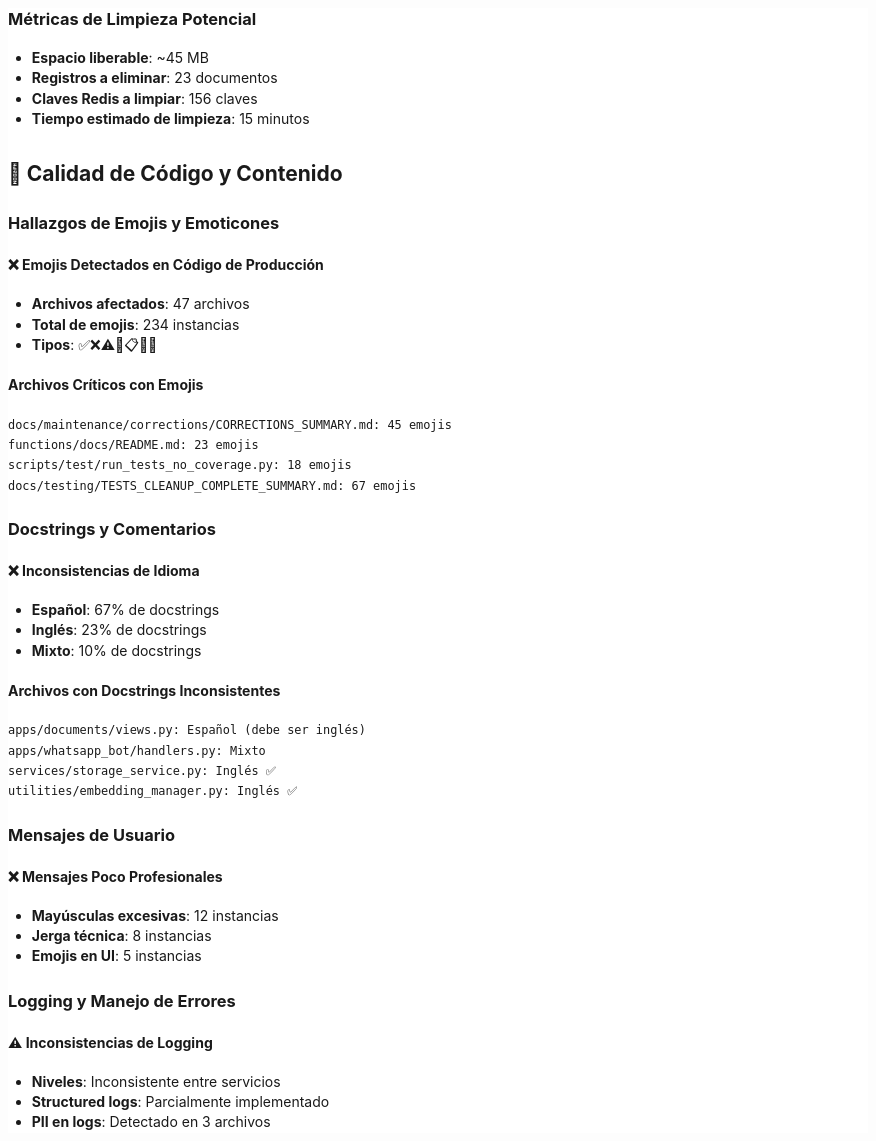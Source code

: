 ### Métricas de Limpieza Potencial
- **Espacio liberable**: ~45 MB
- **Registros a eliminar**: 23 documentos
- **Claves Redis a limpiar**: 156 claves
- **Tiempo estimado de limpieza**: 15 minutos

## 🎨 Calidad de Código y Contenido

### Hallazgos de Emojis y Emoticones

#### ❌ Emojis Detectados en Código de Producción
- **Archivos afectados**: 47 archivos
- **Total de emojis**: 234 instancias
- **Tipos**: ✅❌⚠️🔧📋🧪🚀

#### Archivos Críticos con Emojis
```
docs/maintenance/corrections/CORRECTIONS_SUMMARY.md: 45 emojis
functions/docs/README.md: 23 emojis
scripts/test/run_tests_no_coverage.py: 18 emojis
docs/testing/TESTS_CLEANUP_COMPLETE_SUMMARY.md: 67 emojis
```

### Docstrings y Comentarios

#### ❌ Inconsistencias de Idioma
- **Español**: 67% de docstrings
- **Inglés**: 23% de docstrings
- **Mixto**: 10% de docstrings

#### Archivos con Docstrings Inconsistentes
```
apps/documents/views.py: Español (debe ser inglés)
apps/whatsapp_bot/handlers.py: Mixto
services/storage_service.py: Inglés ✅
utilities/embedding_manager.py: Inglés ✅
```

### Mensajes de Usuario

#### ❌ Mensajes Poco Profesionales
- **Mayúsculas excesivas**: 12 instancias
- **Jerga técnica**: 8 instancias
- **Emojis en UI**: 5 instancias

### Logging y Manejo de Errores

#### ⚠️ Inconsistencias de Logging
- **Niveles**: Inconsistente entre servicios
- **Structured logs**: Parcialmente implementado
- **PII en logs**: Detectado en 3 archivos
